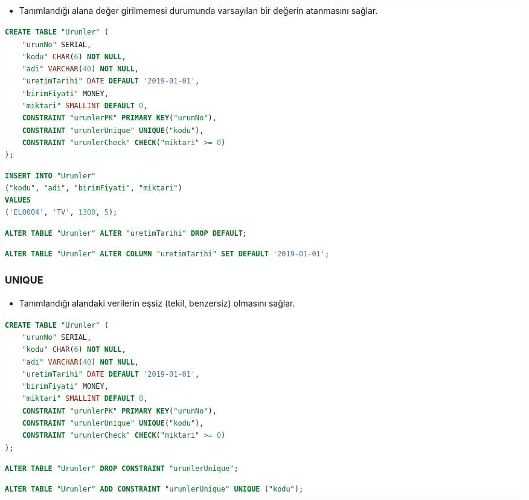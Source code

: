 * Tanımlandığı alana değer girilmemesi durumunda varsayılan bir değerin atanmasını sağlar.

~~~sql
CREATE TABLE "Urunler" (
	"urunNo" SERIAL,
	"kodu" CHAR(6) NOT NULL,
	"adi" VARCHAR(40) NOT NULL,
	"uretimTarihi" DATE DEFAULT '2019-01-01',
	"birimFiyati" MONEY,
	"miktari" SMALLINT DEFAULT 0,
	CONSTRAINT "urunlerPK" PRIMARY KEY("urunNo"),
	CONSTRAINT "urunlerUnique" UNIQUE("kodu"),
	CONSTRAINT "urunlerCheck" CHECK("miktari" >= 0)
);
~~~

~~~sql
INSERT INTO "Urunler"
("kodu", "adi", "birimFiyati", "miktari")
VALUES
('ELO004', 'TV', 1300, 5);
~~~

~~~sql
ALTER TABLE "Urunler" ALTER "uretimTarihi" DROP DEFAULT;
~~~

~~~sql
ALTER TABLE "Urunler" ALTER COLUMN "uretimTarihi" SET DEFAULT '2019-01-01';
~~~



### UNIQUE 

* Tanımlandığı alandaki verilerin eşsiz (tekil, benzersiz) olmasını sağlar.


~~~sql
CREATE TABLE "Urunler" (
	"urunNo" SERIAL,
	"kodu" CHAR(6) NOT NULL,
	"adi" VARCHAR(40) NOT NULL,
	"uretimTarihi" DATE DEFAULT '2019-01-01',
	"birimFiyati" MONEY,
	"miktari" SMALLINT DEFAULT 0,
	CONSTRAINT "urunlerPK" PRIMARY KEY("urunNo"),
	CONSTRAINT "urunlerUnique" UNIQUE("kodu"),
	CONSTRAINT "urunlerCheck" CHECK("miktari" >= 0)
);
~~~

~~~sql
ALTER TABLE "Urunler" DROP CONSTRAINT "urunlerUnique";
~~~

~~~sql
ALTER TABLE "Urunler" ADD CONSTRAINT "urunlerUnique" UNIQUE ("kodu");
~~~
